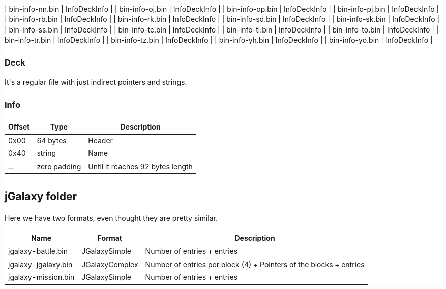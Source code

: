 | bin-info-nn.bin | InfoDeckInfo |
| bin-info-oj.bin | InfoDeckInfo |
| bin-info-op.bin | InfoDeckInfo |
| bin-info-pj.bin | InfoDeckInfo |
| bin-info-rb.bin | InfoDeckInfo |
| bin-info-rk.bin | InfoDeckInfo |
| bin-info-sd.bin | InfoDeckInfo |
| bin-info-sk.bin | InfoDeckInfo |
| bin-info-ss.bin | InfoDeckInfo |
| bin-info-tc.bin | InfoDeckInfo |
| bin-info-tl.bin | InfoDeckInfo |
| bin-info-to.bin | InfoDeckInfo |
| bin-info-tr.bin | InfoDeckInfo |
| bin-info-tz.bin | InfoDeckInfo |
| bin-info-yh.bin | InfoDeckInfo |
| bin-info-yo.bin | InfoDeckInfo |

### Deck

It's a regular file with just indirect pointers and strings.

### Info

| Offset | Type         | Description                      |
| ------ | ------------ | -------------------------------- |
| 0x00   | 64 bytes     | Header                           |
| 0x40   | string       | Name                             |
| ...    | zero padding | Until it reaches 92 bytes length |

## jGalaxy folder

Here we have two formats, even thought they are pretty similar.

| Name                | Format         | Description                                                        |
| ------------------- | -------------- | ------------------------------------------------------------------ |
| jgalaxy-battle.bin  | JGalaxySimple  | Number of entries + entries                                        |
| jgalaxy-jgalaxy.bin | JGalaxyComplex | Number of entries per block (4) + Pointers of the blocks + entries |
| jgalaxy-mission.bin | JGalaxySimple  | Number of entries + entries                                        |
